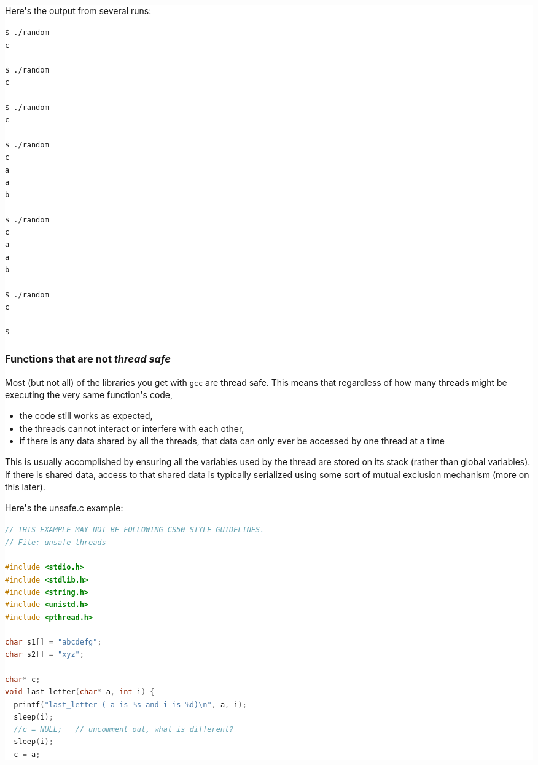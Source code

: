 Here's the output from several runs:

```bash
$ ./random
c

$ ./random
c

$ ./random
c

$ ./random
c
a
a
b

$ ./random
c
a
a
b

$ ./random
c

$ 
```

### Functions that are not *thread safe*

Most (but not all) of the libraries you get with `gcc` are thread safe.
This means that regardless of how many threads might be executing the very same function's code,

-   the code still works as expected,
-   the threads cannot interact or interfere with each other,
-   if there is any data shared by all the threads, that data can only ever be accessed by one thread at a time

This is usually accomplished by ensuring all the variables used by the thread are stored on its stack (rather than global variables).
If there is shared data, access to that shared data is typically serialized using some sort of mutual exclusion mechanism (more on this later).

Here's the [unsafe.c]({{site.examples}}/unsafe.c) example:

```c
// THIS EXAMPLE MAY NOT BE FOLLOWING CS50 STYLE GUIDELINES.
// File: unsafe threads

#include <stdio.h>
#include <stdlib.h>
#include <string.h>
#include <unistd.h>
#include <pthread.h>

char s1[] = "abcdefg";
char s2[] = "xyz";

char* c;
void last_letter(char* a, int i) {
  printf("last_letter ( a is %s and i is %d)\n", a, i);
  sleep(i);
  //c = NULL;   // uncomment out, what is different?
  sleep(i);
  c = a;
```